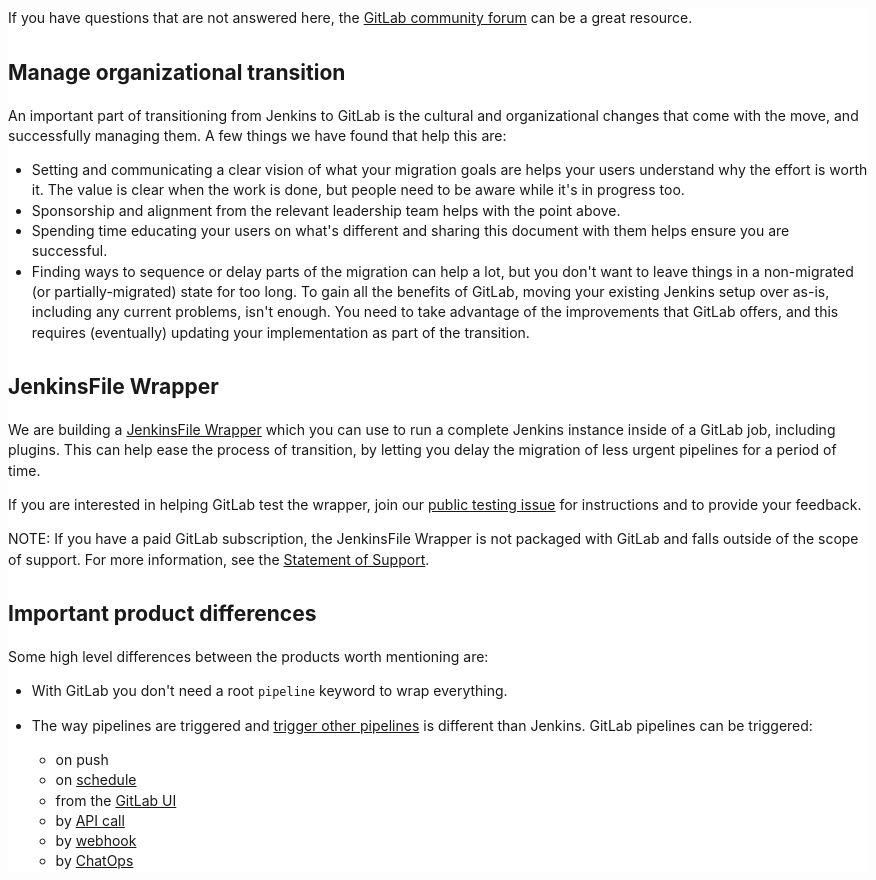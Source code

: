 If you have questions that are not answered here, the [GitLab community forum](https://forum.gitlab.com/)
can be a great resource.

## Manage organizational transition

An important part of transitioning from Jenkins to GitLab is the cultural and organizational
changes that come with the move, and successfully managing them. A few
things we have found that help this are:

- Setting and communicating a clear vision of what your migration goals are helps
  your users understand why the effort is worth it. The value is clear when
  the work is done, but people need to be aware while it's in progress too.
- Sponsorship and alignment from the relevant leadership team helps with the point above.
- Spending time educating your users on what's different and sharing this document
  with them helps ensure you are successful.
- Finding ways to sequence or delay parts of the migration can help a lot, but you
  don't want to leave things in a non-migrated (or partially-migrated) state for too
  long. To gain all the benefits of GitLab, moving your existing Jenkins setup over
  as-is, including any current problems, isn't enough. You need to take advantage
  of the improvements that GitLab offers, and this requires (eventually) updating
  your implementation as part of the transition.

## JenkinsFile Wrapper

We are building a [JenkinsFile Wrapper](https://gitlab.com/gitlab-org/jfr-container-builder/) which
you can use to run a complete Jenkins instance inside of a GitLab job, including plugins. This can help ease the process
of transition, by letting you delay the migration of less urgent pipelines for a period of time.

If you are interested in helping GitLab test the wrapper, join our [public testing issue](https://gitlab.com/gitlab-org/gitlab/-/issues/215675) for instructions and to provide your feedback.

NOTE:
If you have a paid GitLab subscription, the JenkinsFile Wrapper is not packaged with GitLab and falls outside of the scope of support. For more information, see the [Statement of Support](https://about.gitlab.com/support/statement-of-support/).

## Important product differences

Some high level differences between the products worth mentioning are:

- With GitLab you don't need a root `pipeline` keyword to wrap everything.
- The way pipelines are triggered and [trigger other pipelines](../yaml/index.md#trigger)
  is different than Jenkins. GitLab pipelines can be triggered:

  - on push
  - on [schedule](../pipelines/schedules.md)
  - from the [GitLab UI](../pipelines/index.md#run-a-pipeline-manually)
  - by [API call](../triggers/index.md)
  - by [webhook](../triggers/index.md#use-a-webhook)
  - by [ChatOps](../chatops/index.md)
